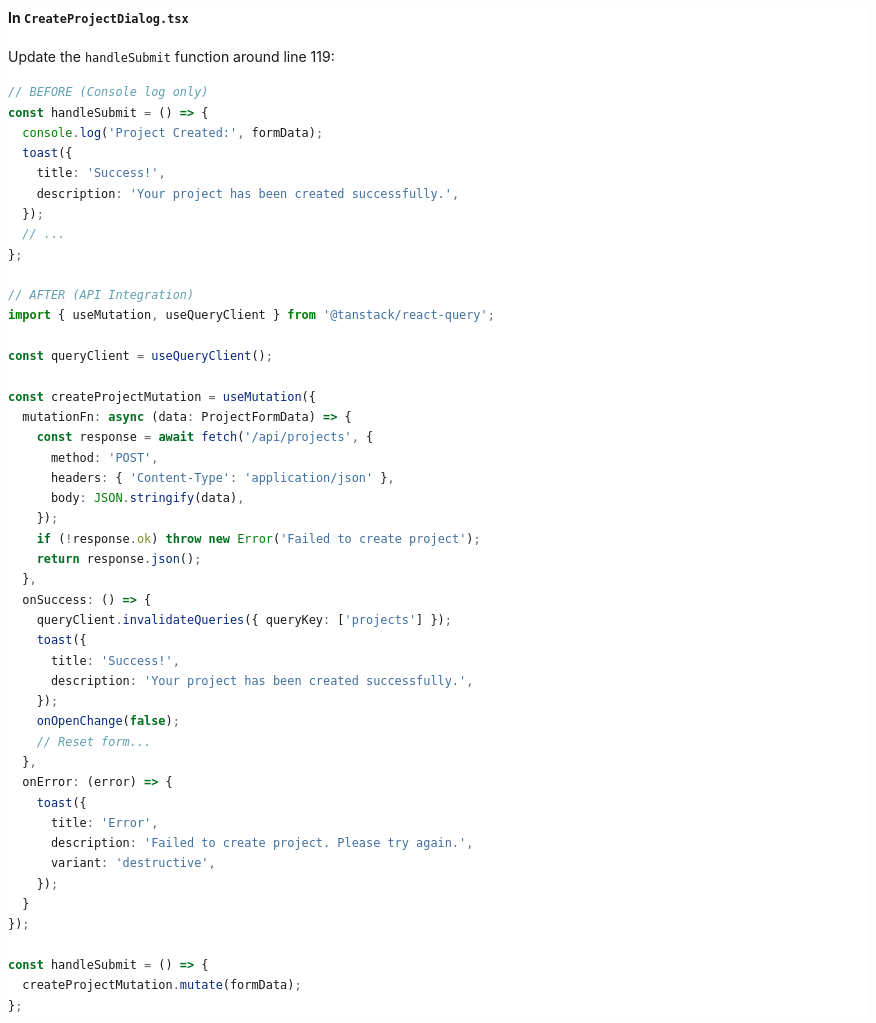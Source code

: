 #### In `CreateProjectDialog.tsx`

Update the `handleSubmit` function around line 119:

```typescript
// BEFORE (Console log only)
const handleSubmit = () => {
  console.log('Project Created:', formData);
  toast({
    title: 'Success!',
    description: 'Your project has been created successfully.',
  });
  // ...
};

// AFTER (API Integration)
import { useMutation, useQueryClient } from '@tanstack/react-query';

const queryClient = useQueryClient();

const createProjectMutation = useMutation({
  mutationFn: async (data: ProjectFormData) => {
    const response = await fetch('/api/projects', {
      method: 'POST',
      headers: { 'Content-Type': 'application/json' },
      body: JSON.stringify(data),
    });
    if (!response.ok) throw new Error('Failed to create project');
    return response.json();
  },
  onSuccess: () => {
    queryClient.invalidateQueries({ queryKey: ['projects'] });
    toast({
      title: 'Success!',
      description: 'Your project has been created successfully.',
    });
    onOpenChange(false);
    // Reset form...
  },
  onError: (error) => {
    toast({
      title: 'Error',
      description: 'Failed to create project. Please try again.',
      variant: 'destructive',
    });
  }
});

const handleSubmit = () => {
  createProjectMutation.mutate(formData);
};
```
